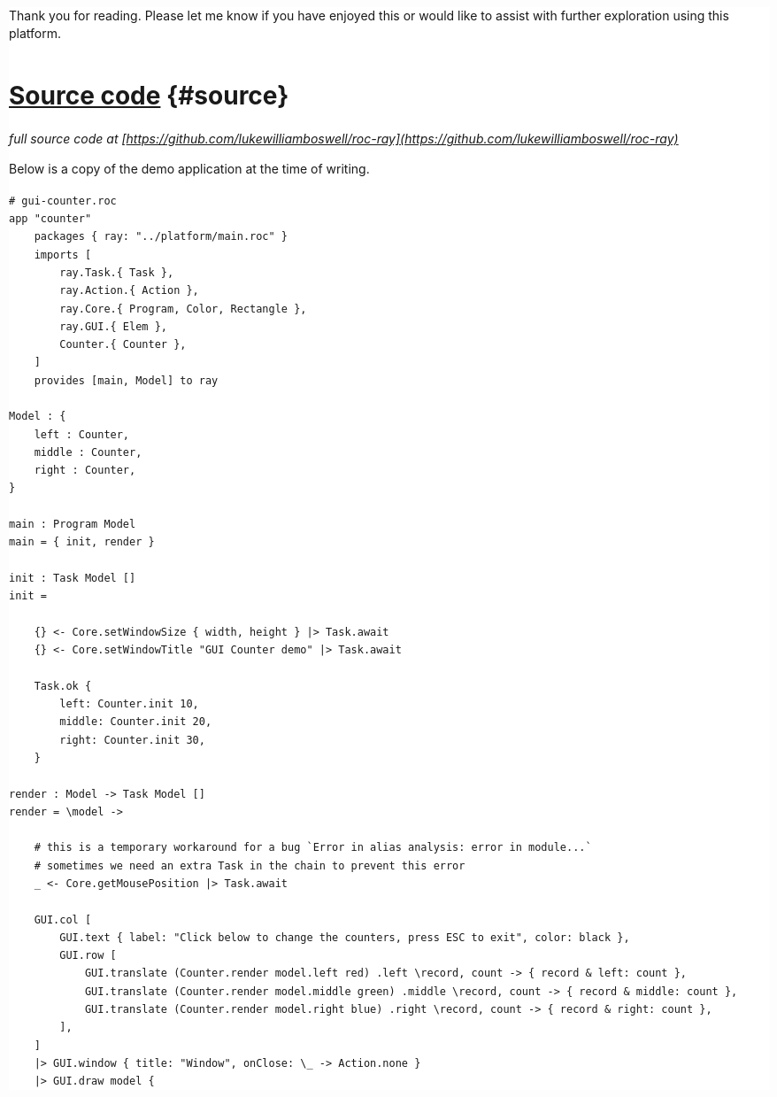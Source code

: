 Thank you for reading. Please let me know if you have enjoyed this or would like to assist with further exploration using this platform.

# [Source code](#source) {#source}

*full source code at [https://github.com/lukewilliamboswell/roc-ray](https://github.com/lukewilliamboswell/roc-ray)* 

Below is a copy of the demo application at the time of writing.

```roc
# gui-counter.roc
app "counter"
    packages { ray: "../platform/main.roc" }
    imports [
        ray.Task.{ Task },
        ray.Action.{ Action },
        ray.Core.{ Program, Color, Rectangle },
        ray.GUI.{ Elem },
        Counter.{ Counter },
    ]
    provides [main, Model] to ray

Model : {
    left : Counter,
    middle : Counter,
    right : Counter,
}

main : Program Model
main = { init, render }

init : Task Model []
init =

    {} <- Core.setWindowSize { width, height } |> Task.await
    {} <- Core.setWindowTitle "GUI Counter demo" |> Task.await

    Task.ok {
        left: Counter.init 10,
        middle: Counter.init 20,
        right: Counter.init 30,
    }

render : Model -> Task Model []
render = \model ->

    # this is a temporary workaround for a bug `Error in alias analysis: error in module...`
    # sometimes we need an extra Task in the chain to prevent this error
    _ <- Core.getMousePosition |> Task.await
    
    GUI.col [
        GUI.text { label: "Click below to change the counters, press ESC to exit", color: black },
        GUI.row [
            GUI.translate (Counter.render model.left red) .left \record, count -> { record & left: count },
            GUI.translate (Counter.render model.middle green) .middle \record, count -> { record & middle: count },
            GUI.translate (Counter.render model.right blue) .right \record, count -> { record & right: count },
        ],
    ]
    |> GUI.window { title: "Window", onClose: \_ -> Action.none }
    |> GUI.draw model {
```